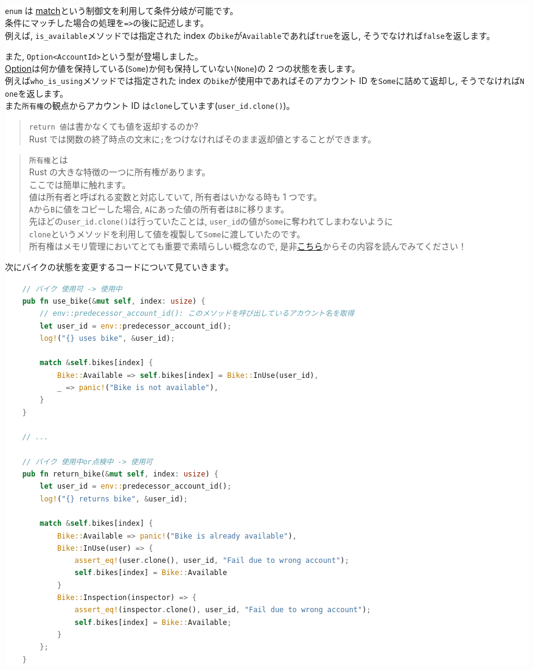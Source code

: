 ```rust
```

`enum` は [match](https://doc.rust-jp.rs/book-ja/ch06-02-match.html)という制御文を利用して条件分岐が可能です。  
条件にマッチした場合の処理を`=>`の後に記述します。  
例えば, `is_available`メソッドでは指定された index の`bike`が`Available`であれば`true`を返し, そうでなければ`false`を返します。

また, `Option<AccountId>`という型が登場しました。  
[Option](https://doc.rust-jp.rs/book-ja/ch06-02-match.html#optiont%E3%81%A8%E3%81%AE%E3%83%9E%E3%83%83%E3%83%81)は何か値を保持している(`Some`)か何も保持していない(`None`)の 2 つの状態を表します。  
例えば`who_is_using`メソッドでは指定された index の`bike`が使用中であればそのアカウント ID を`Some`に詰めて返却し, そうでなければ`None`を返します。  
また`所有権`の観点からアカウント ID は`clone`しています(`user_id.clone()`)。

> `return 値`は書かなくても値を返却するのか?  
> Rust では関数の終了時点の文末に`;`をつけなければそのまま返却値とすることができます。

> `所有権`とは  
> Rust の大きな特徴の一つに所有権があります。  
> ここでは簡単に触れます。  
> 値は所有者と呼ばれる変数と対応していて, 所有者はいかなる時も 1 つです。  
> `A`から`B`に値をコピーした場合, `A`にあった値の所有者は`B`に移ります。  
> 先ほどの`user_id.clone()`は行っていたことは, `user_id`の値が`Some`に奪われてしまわないように  
> `clone`というメソッドを利用して値を複製して`Some`に渡していたのです。  
> 所有権はメモリ管理においてとても重要で素晴らしい概念なので, 是非[こちら](https://doc.rust-jp.rs/book-ja/ch04-01-what-is-ownership.html)からその内容を読んでみてください！

次にバイクの状態を変更するコードについて見ていきます。

```rust
    // バイク 使用可 -> 使用中
    pub fn use_bike(&mut self, index: usize) {
        // env::predecessor_account_id(): このメソッドを呼び出しているアカウント名を取得
        let user_id = env::predecessor_account_id();
        log!("{} uses bike", &user_id);

        match &self.bikes[index] {
            Bike::Available => self.bikes[index] = Bike::InUse(user_id),
            _ => panic!("Bike is not available"),
        }
    }

	// ...

    // バイク 使用中or点検中 -> 使用可
    pub fn return_bike(&mut self, index: usize) {
        let user_id = env::predecessor_account_id();
        log!("{} returns bike", &user_id);

        match &self.bikes[index] {
            Bike::Available => panic!("Bike is already available"),
            Bike::InUse(user) => {
                assert_eq!(user.clone(), user_id, "Fail due to wrong account");
                self.bikes[index] = Bike::Available
            }
            Bike::Inspection(inspector) => {
                assert_eq!(inspector.clone(), user_id, "Fail due to wrong account");
                self.bikes[index] = Bike::Available;
            }
        };
    }
```
